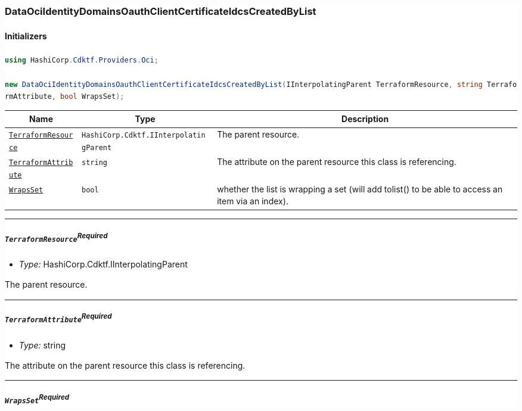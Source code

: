 ### DataOciIdentityDomainsOauthClientCertificateIdcsCreatedByList <a name="DataOciIdentityDomainsOauthClientCertificateIdcsCreatedByList" id="rhizo-co-terraform-provider-oci.dataOciIdentityDomainsOauthClientCertificate.DataOciIdentityDomainsOauthClientCertificateIdcsCreatedByList"></a>

#### Initializers <a name="Initializers" id="rhizo-co-terraform-provider-oci.dataOciIdentityDomainsOauthClientCertificate.DataOciIdentityDomainsOauthClientCertificateIdcsCreatedByList.Initializer"></a>

```csharp
using HashiCorp.Cdktf.Providers.Oci;

new DataOciIdentityDomainsOauthClientCertificateIdcsCreatedByList(IInterpolatingParent TerraformResource, string TerraformAttribute, bool WrapsSet);
```

| **Name** | **Type** | **Description** |
| --- | --- | --- |
| <code><a href="#rhizo-co-terraform-provider-oci.dataOciIdentityDomainsOauthClientCertificate.DataOciIdentityDomainsOauthClientCertificateIdcsCreatedByList.Initializer.parameter.terraformResource">TerraformResource</a></code> | <code>HashiCorp.Cdktf.IInterpolatingParent</code> | The parent resource. |
| <code><a href="#rhizo-co-terraform-provider-oci.dataOciIdentityDomainsOauthClientCertificate.DataOciIdentityDomainsOauthClientCertificateIdcsCreatedByList.Initializer.parameter.terraformAttribute">TerraformAttribute</a></code> | <code>string</code> | The attribute on the parent resource this class is referencing. |
| <code><a href="#rhizo-co-terraform-provider-oci.dataOciIdentityDomainsOauthClientCertificate.DataOciIdentityDomainsOauthClientCertificateIdcsCreatedByList.Initializer.parameter.wrapsSet">WrapsSet</a></code> | <code>bool</code> | whether the list is wrapping a set (will add tolist() to be able to access an item via an index). |

---

##### `TerraformResource`<sup>Required</sup> <a name="TerraformResource" id="rhizo-co-terraform-provider-oci.dataOciIdentityDomainsOauthClientCertificate.DataOciIdentityDomainsOauthClientCertificateIdcsCreatedByList.Initializer.parameter.terraformResource"></a>

- *Type:* HashiCorp.Cdktf.IInterpolatingParent

The parent resource.

---

##### `TerraformAttribute`<sup>Required</sup> <a name="TerraformAttribute" id="rhizo-co-terraform-provider-oci.dataOciIdentityDomainsOauthClientCertificate.DataOciIdentityDomainsOauthClientCertificateIdcsCreatedByList.Initializer.parameter.terraformAttribute"></a>

- *Type:* string

The attribute on the parent resource this class is referencing.

---

##### `WrapsSet`<sup>Required</sup> <a name="WrapsSet" id="rhizo-co-terraform-provider-oci.dataOciIdentityDomainsOauthClientCertificate.DataOciIdentityDomainsOauthClientCertificateIdcsCreatedByList.Initializer.parameter.wrapsSet"></a>
